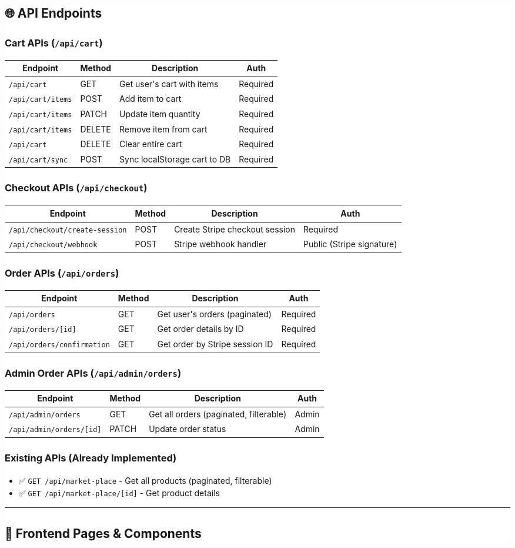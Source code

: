 ## 🌐 API Endpoints

### Cart APIs (`/api/cart`)

| Endpoint          | Method | Description                  | Auth     |
| ----------------- | ------ | ---------------------------- | -------- |
| `/api/cart`       | GET    | Get user's cart with items   | Required |
| `/api/cart/items` | POST   | Add item to cart             | Required |
| `/api/cart/items` | PATCH  | Update item quantity         | Required |
| `/api/cart/items` | DELETE | Remove item from cart        | Required |
| `/api/cart`       | DELETE | Clear entire cart            | Required |
| `/api/cart/sync`  | POST   | Sync localStorage cart to DB | Required |

### Checkout APIs (`/api/checkout`)

| Endpoint                       | Method | Description                    | Auth                      |
| ------------------------------ | ------ | ------------------------------ | ------------------------- |
| `/api/checkout/create-session` | POST   | Create Stripe checkout session | Required                  |
| `/api/checkout/webhook`        | POST   | Stripe webhook handler         | Public (Stripe signature) |

### Order APIs (`/api/orders`)

| Endpoint                   | Method | Description                    | Auth     |
| -------------------------- | ------ | ------------------------------ | -------- |
| `/api/orders`              | GET    | Get user's orders (paginated)  | Required |
| `/api/orders/[id]`         | GET    | Get order details by ID        | Required |
| `/api/orders/confirmation` | GET    | Get order by Stripe session ID | Required |

### Admin Order APIs (`/api/admin/orders`)

| Endpoint                 | Method | Description                            | Auth  |
| ------------------------ | ------ | -------------------------------------- | ----- |
| `/api/admin/orders`      | GET    | Get all orders (paginated, filterable) | Admin |
| `/api/admin/orders/[id]` | PATCH  | Update order status                    | Admin |

### Existing APIs (Already Implemented)

- ✅ `GET /api/market-place` - Get all products (paginated, filterable)
- ✅ `GET /api/market-place/[id]` - Get product details

---

## 🎨 Frontend Pages & Components
